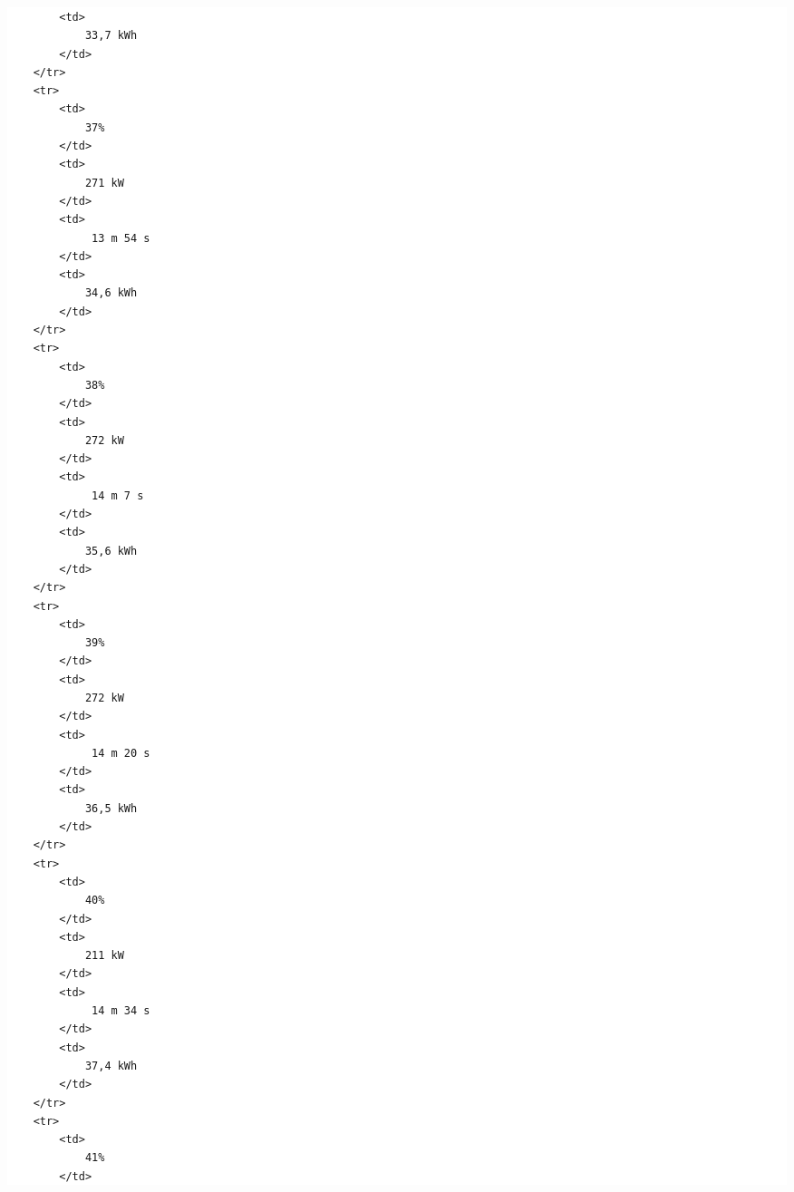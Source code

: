 			<td>
				33,7 kWh
			</td>
		</tr>
		<tr>
			<td>
				37%
			</td>
			<td>
				271 kW
			</td>
			<td>
				 13 m 54 s
			</td>
			<td>
				34,6 kWh
			</td>
		</tr>
		<tr>
			<td>
				38%
			</td>
			<td>
				272 kW
			</td>
			<td>
				 14 m 7 s
			</td>
			<td>
				35,6 kWh
			</td>
		</tr>
		<tr>
			<td>
				39%
			</td>
			<td>
				272 kW
			</td>
			<td>
				 14 m 20 s
			</td>
			<td>
				36,5 kWh
			</td>
		</tr>
		<tr>
			<td>
				40%
			</td>
			<td>
				211 kW
			</td>
			<td>
				 14 m 34 s
			</td>
			<td>
				37,4 kWh
			</td>
		</tr>
		<tr>
			<td>
				41%
			</td>